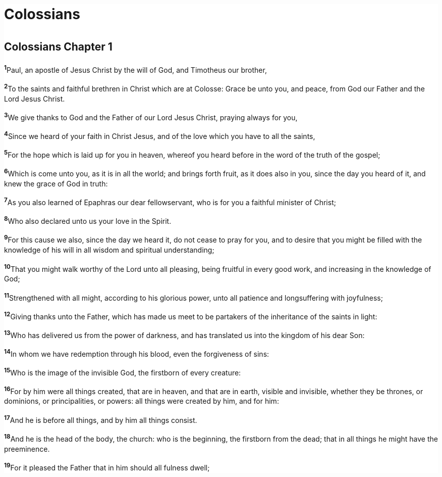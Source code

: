 
# Colossians

## Colossians Chapter 1

<sup>**1**</sup>Paul, an apostle of Jesus Christ by the will of God, and Timotheus our brother,

<sup>**2**</sup>To the saints and faithful brethren in Christ which are at Colosse: Grace be unto you, and peace, from God our Father and the Lord Jesus Christ.

<sup>**3**</sup>We give thanks to God and the Father of our Lord Jesus Christ, praying always for you,

<sup>**4**</sup>Since we heard of your faith in Christ Jesus, and of the love which you have to all the saints,

<sup>**5**</sup>For the hope which is laid up for you in heaven, whereof you heard before in the word of the truth of the gospel;

<sup>**6**</sup>Which is come unto you, as it is in all the world; and brings forth fruit, as it does also in you, since the day you heard of it, and knew the grace of God in truth:

<sup>**7**</sup>As you also learned of Epaphras our dear fellowservant, who is for you a faithful minister of Christ;

<sup>**8**</sup>Who also declared unto us your love in the Spirit.

<sup>**9**</sup>For this cause we also, since the day we heard it, do not cease to pray for you, and to desire that you might be filled with the knowledge of his will in all wisdom and spiritual understanding;

<sup>**10**</sup>That you might walk worthy of the Lord unto all pleasing, being fruitful in every good work, and increasing in the knowledge of God;

<sup>**11**</sup>Strengthened with all might, according to his glorious power, unto all patience and longsuffering with joyfulness;

<sup>**12**</sup>Giving thanks unto the Father, which has made us meet to be partakers of the inheritance of the saints in light:

<sup>**13**</sup>Who has delivered us from the power of darkness, and has translated us into the kingdom of his dear Son:

<sup>**14**</sup>In whom we have redemption through his blood, even the forgiveness of sins:

<sup>**15**</sup>Who is the image of the invisible God, the firstborn of every creature:

<sup>**16**</sup>For by him were all things created, that are in heaven, and that are in earth, visible and invisible, whether they be thrones, or dominions, or principalities, or powers: all things were created by him, and for him:

<sup>**17**</sup>And he is before all things, and by him all things consist.

<sup>**18**</sup>And he is the head of the body, the church: who is the beginning, the firstborn from the dead; that in all things he might have the preeminence.

<sup>**19**</sup>For it pleased the Father that in him should all fulness dwell;
